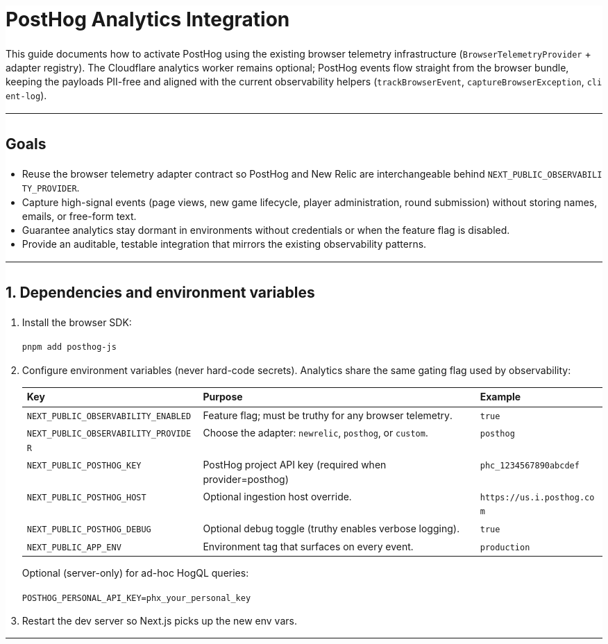 # PostHog Analytics Integration

This guide documents how to activate PostHog using the existing browser telemetry infrastructure (`BrowserTelemetryProvider` + adapter registry). The Cloudflare analytics worker remains optional; PostHog events flow straight from the browser bundle, keeping the payloads PII-free and aligned with the current observability helpers (`trackBrowserEvent`, `captureBrowserException`, `client-log`).

---

## Goals

- Reuse the browser telemetry adapter contract so PostHog and New Relic are interchangeable behind `NEXT_PUBLIC_OBSERVABILITY_PROVIDER`.
- Capture high-signal events (page views, new game lifecycle, player administration, round submission) without storing names, emails, or free-form text.
- Guarantee analytics stay dormant in environments without credentials or when the feature flag is disabled.
- Provide an auditable, testable integration that mirrors the existing observability patterns.

---

## 1. Dependencies and environment variables

1. Install the browser SDK:
   ```bash
   pnpm add posthog-js
   ```
2. Configure environment variables (never hard-code secrets). Analytics share the same gating flag used by observability:

   | Key                                  | Purpose                                                  | Example                    |
   | ------------------------------------ | -------------------------------------------------------- | -------------------------- |
   | `NEXT_PUBLIC_OBSERVABILITY_ENABLED`  | Feature flag; must be truthy for any browser telemetry.  | `true`                     |
   | `NEXT_PUBLIC_OBSERVABILITY_PROVIDER` | Choose the adapter: `newrelic`, `posthog`, or `custom`.  | `posthog`                  |
   | `NEXT_PUBLIC_POSTHOG_KEY`            | PostHog project API key (required when provider=posthog) | `phc_1234567890abcdef`     |
   | `NEXT_PUBLIC_POSTHOG_HOST`           | Optional ingestion host override.                        | `https://us.i.posthog.com` |
   | `NEXT_PUBLIC_POSTHOG_DEBUG`          | Optional debug toggle (truthy enables verbose logging).  | `true`                     |
   | `NEXT_PUBLIC_APP_ENV`                | Environment tag that surfaces on every event.            | `production`               |

   Optional (server-only) for ad-hoc HogQL queries:

   ```dotenv
   POSTHOG_PERSONAL_API_KEY=phx_your_personal_key
   ```

3. Restart the dev server so Next.js picks up the new env vars.

---
